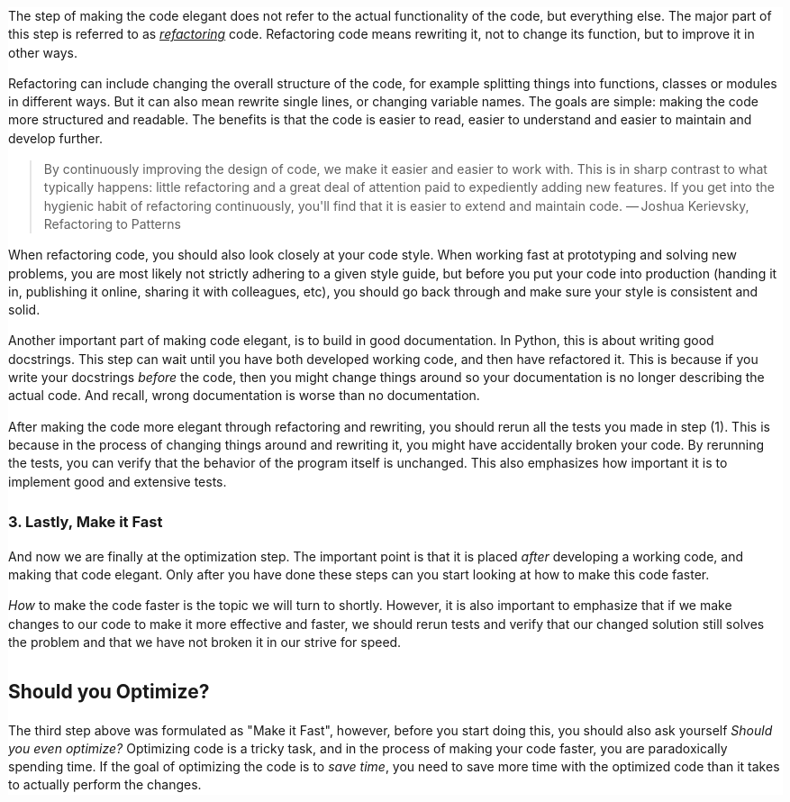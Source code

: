 The step of making the code elegant does not refer to the actual functionality of the code, but everything else. The major part of this step is referred to as [*refactoring*](https://en.wikipedia.org/wiki/Code_refactoring) code. Refactoring code means rewriting it, not to change its function, but to improve it in other ways.

Refactoring can include changing the overall structure of the code, for example splitting things into functions, classes or modules in different ways. But it can also mean rewrite single lines, or changing variable names. The goals are simple: making the code more structured and readable. The benefits is that the code is easier to read, easier to understand and easier to maintain and develop further.

> By continuously improving the design of code, we make it easier and easier to work with. This is in sharp contrast to what typically happens: little refactoring and a great deal of attention paid to expediently adding new features. If you get into the hygienic habit of refactoring continuously, you'll find that it is easier to extend and maintain code.
— Joshua Kerievsky, Refactoring to Patterns

When refactoring code, you should also look closely at your code style. When working fast at prototyping and solving new problems, you are most likely not strictly adhering to a given style guide, but before you put your code into production (handing it in, publishing it online, sharing it with colleagues, etc), you should go back through and make sure your style is consistent and solid.

Another important part of making code elegant, is to build in good documentation. In Python, this is about writing good docstrings. This step can wait until you have both developed working code, and then have refactored it. This is because if you write your docstrings *before* the code, then you might change things around so your documentation is no longer describing the actual code. And recall, wrong documentation is worse than no documentation.

After making the code more elegant through refactoring and rewriting, you should rerun all the tests you made in step (1). This is because in the process of changing things around and rewriting it, you might have accidentally broken your code. By rerunning the tests, you can verify that the behavior of the program itself is unchanged. This also emphasizes how important it is to implement good and extensive tests.


### 3.  Lastly, Make it Fast

And now we are finally at the optimization step. The important point is that it is placed *after* developing a working code, and making that code elegant. Only after you have done these steps can you start looking at how to make this code faster.

*How* to make the code faster is the topic we will turn to shortly. However, it is also important to emphasize that if we make changes to our code to make it more effective and faster, we should rerun tests and verify that our changed solution still solves the problem and that we have not broken it in our strive for speed.


## Should you Optimize?

The third step above was formulated as "Make it Fast", however, before you start doing this, you should also ask yourself *Should you even optimize?*  Optimizing code is a tricky task, and in the process of making your code faster, you are paradoxically spending time. If the goal of optimizing the code is to *save time*, you need to save more time with the optimized code than it takes to actually perform the changes.
